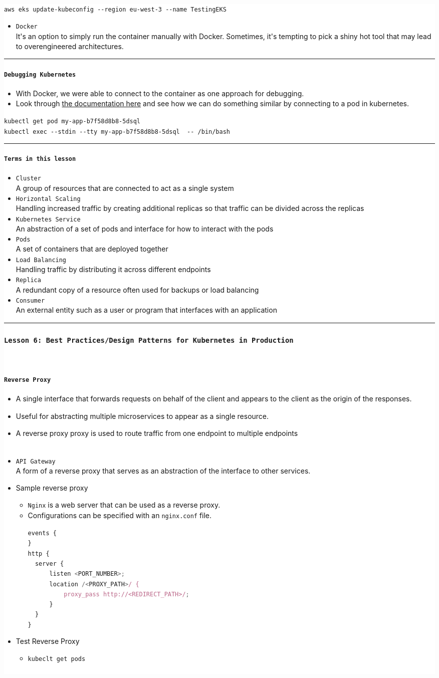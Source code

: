   ```aws eks update-kubeconfig --region eu-west-3 --name TestingEKS```

* `Docker`  
It's an option to simply run the container manually with Docker. Sometimes, it's tempting to pick a shiny hot tool that may lead to overengineered architectures.
---
#### `Debugging Kubernetes`
* With Docker, we were able to connect to the container as one approach for debugging. 
* Look through [the documentation here](https://kubernetes.io/docs/tasks/debug-application-cluster/get-shell-running-container/) and see how we can do something similar by connecting to a pod in kubernetes.

```
kubectl get pod my-app-b7f58d8b8-5dsql 
kubectl exec --stdin --tty my-app-b7f58d8b8-5dsql  -- /bin/bash
```
---
#### `Terms in this lesson`
* `Cluster`  
A group of resources that are connected to act as a single system
* `Horizontal Scaling`  
Handling increased traffic by creating additional replicas so that traffic can be divided across the replicas
* `Kubernetes Service`  
An abstraction of a set of pods and interface for how to interact with the pods
* `Pods`  
A set of containers that are deployed together
* `Load Balancing`  
Handling traffic by distributing it across different endpoints
* `Replica`  
A redundant copy of a resource often used for backups or load balancing
* `Consumer`  
An external entity such as a user or program that interfaces with an application
---
### `Lesson 6: Best Practices/Design Patterns for Kubernetes in Production`
<img src="docs/03_microservices/ms_k8s_prod.png" width="500" alt="">  

#### `Reverse Proxy`
* A single interface that forwards requests on behalf of the client and appears to the client as the origin of the responses.
* Useful for abstracting multiple microservices to appear as a single resource.
* A reverse proxy proxy is used to route traffic from one endpoint to multiple endpoints  
  <img src="docs/03_microservices/ms_reverse_proxy.jpg" width="500" alt="">  
* `API Gateway`  
A form of a reverse proxy that serves as an abstraction of the interface to other services.
* Sample reverse proxy
  * `Nginx` is a web server that can be used as a reverse proxy. 
  * Configurations can be specified with an `nginx.conf` file.
    ```js
    events {
    }
    http {
      server {
          listen <PORT_NUMBER>;
          location /<PROXY_PATH>/ {
              proxy_pass http://<REDIRECT_PATH>/;
          }
      }
    }
    ```

* Test Reverse Proxy
  * `kubeclt get pods`  
    <img src="docs/03_microservices/ms_reverse_proxy_get_pods.png" width="700" alt="">  
```
